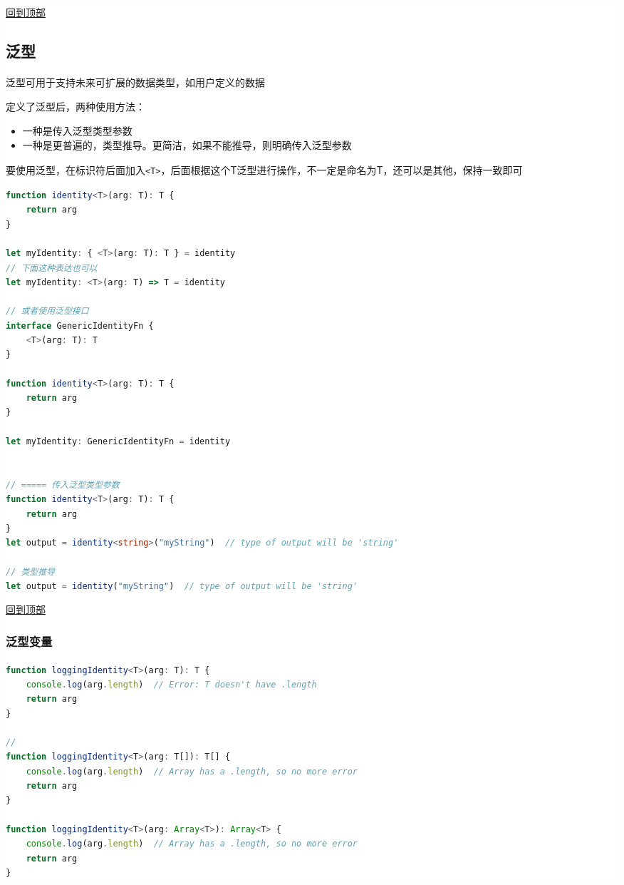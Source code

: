 [回到顶部](#typescript_docs)


## 泛型
泛型可用于支持未来可扩展的数据类型，如用户定义的数据

定义了泛型后，两种使用方法：
* 一种是传入泛型类型参数
* 一种是更普遍的，类型推导。更简洁，如果不能推导，则明确传入泛型参数

要使用泛型，在标识符后面加入`<T>`，后面根据这个T泛型进行操作，不一定是命名为T，还可以是其他，保持一致即可

```typescript
function identity<T>(arg: T): T {
    return arg
}

let myIdentity: { <T>(arg: T): T } = identity
// 下面这种表达也可以
let myIdentity: <T>(arg: T) => T = identity

// 或者使用泛型接口
interface GenericIdentityFn {
    <T>(arg: T): T
}

function identity<T>(arg: T): T {
    return arg
}

let myIdentity: GenericIdentityFn = identity


// ===== 传入泛型类型参数
function identity<T>(arg: T): T {
    return arg
}
let output = identity<string>("myString")  // type of output will be 'string'

// 类型推导
let output = identity("myString")  // type of output will be 'string'
```

[回到顶部](#typescript_docs)

### 泛型变量

```typescript
function loggingIdentity<T>(arg: T): T {
    console.log(arg.length)  // Error: T doesn't have .length
    return arg
}

// 
function loggingIdentity<T>(arg: T[]): T[] {
    console.log(arg.length)  // Array has a .length, so no more error
    return arg
}

function loggingIdentity<T>(arg: Array<T>): Array<T> {
    console.log(arg.length)  // Array has a .length, so no more error
    return arg
}


```
